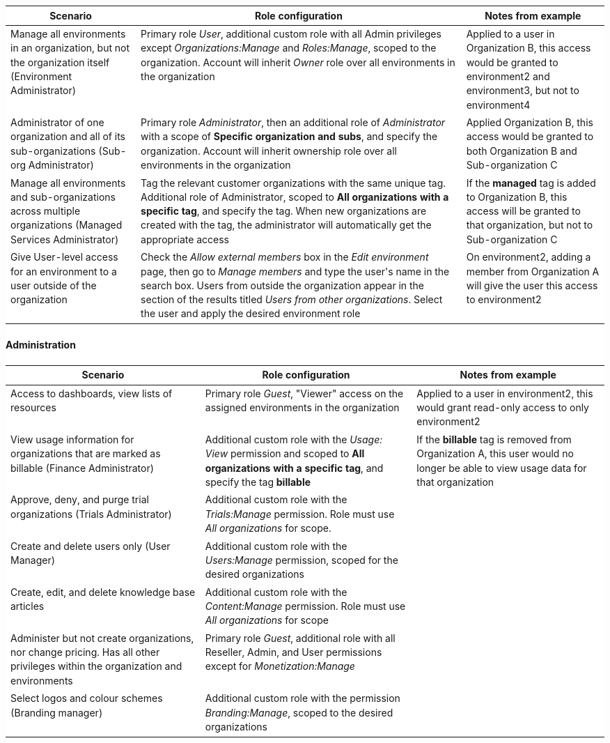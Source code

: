 | Scenario | Role configuration | Notes from example |
| --- | --- | --- |
| Manage all environments in an organization, but not the organization itself (Environment Administrator) | Primary role *User*, additional custom role with all Admin privileges except *Organizations:Manage* and *Roles:Manage*, scoped to the organization. Account will inherit *Owner* role over all environments in the organization | Applied to a user in Organization B, this access would be granted to environment2 and environment3, but not to environment4 |
| Administrator of one organization and all of its sub-organizations (Sub-org Administrator) | Primary role *Administrator*, then an additional role of *Administrator* with a scope of **Specific organization and subs**, and specify the organization. Account will inherit ownership role over all environments in the organization | Applied Organization B, this access would be granted to both Organization B and Sub-organization C |
| Manage all environments and sub-organizations across multiple organizations (Managed Services Administrator) | Tag the relevant customer organizations with the same unique tag.  Additional role of Administrator, scoped to **All organizations with a specific tag**, and specify the tag.  When new organizations are created with the tag, the administrator will automatically get the appropriate access  | If the **managed** tag is added to Organization B, this access will be granted to that organization, but not to Sub-organization C |
| Give User-level access for an environment to a user outside of the organization | Check the *Allow external members* box in the *Edit environment* page, then go to *Manage members* and type the user's name in the search box.  Users from outside the organization appear in the section of the results titled *Users from other organizations*.  Select the user and apply the desired environment role | On environment2, adding a member from Organization A will give the user this access to environment2 |


#### Administration
| Scenario | Role configuration | Notes from example |
| --- | --- | --- |
| Access to dashboards, view lists of resources | Primary role *Guest*, "Viewer" access on the assigned environments in the organization | Applied to a user in environment2, this would grant read-only access to only environment2 |
| View usage information for organizations that are marked as billable (Finance Administrator) | Additional custom role with the *Usage: View* permission and scoped to **All organizations with a specific tag**, and specify the tag **billable**  | If the **billable** tag is removed from Organization A, this user would no longer be able to view usage data for that organization |
| Approve, deny, and purge trial organizations (Trials Administrator) | Additional custom role with the *Trials:Manage* permission.  Role must use *All organizations* for scope. |
| Create and delete users only (User Manager) | Additional custom role with the *Users:Manage* permission, scoped for the desired organizations |
| Create, edit, and delete knowledge base articles | Additional custom role with the *Content:Manage* permission.  Role must use *All organizations* for scope  |
| Administer but not create organizations, nor change pricing.  Has all other privileges within the organization and environments | Primary role *Guest*, additional role with all Reseller, Admin, and User permissions except for *Monetization:Manage* |
| Select logos and colour schemes (Branding manager) | Additional custom role with the permission *Branding:Manage*, scoped to the desired organizations |
